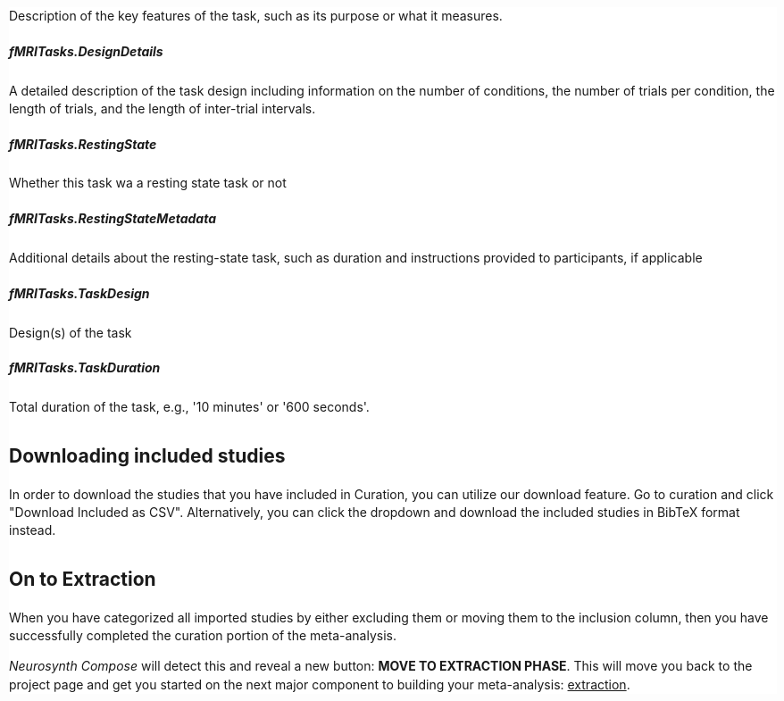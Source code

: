 Description of the key features of the task, such as its purpose or what it measures.

##### fMRITasks.DesignDetails

A detailed description of the task design including information on the number of conditions, the number of trials per condition, the length of trials, and the length of inter-trial intervals.

##### fMRITasks.RestingState

Whether this task wa a resting state task or not

##### fMRITasks.RestingStateMetadata

Additional details about the resting-state task, such as duration and instructions provided to participants, if applicable

##### fMRITasks.TaskDesign

Design(s) of the task

##### fMRITasks.TaskDuration

Total duration of the task, e.g., '10 minutes' or '600 seconds'.

## Downloading included studies

In order to download the studies that you have included in Curation, you can utilize our download feature. Go to curation and click "Download Included as CSV". Alternatively, you can click the dropdown and download the included studies in BibTeX format instead.

## On to Extraction

When you have categorized all imported studies by either excluding them or moving them to the inclusion column, then you have
successfully completed the curation portion of the meta-analysis.

_Neurosynth Compose_ will detect this and reveal a new button: **MOVE TO EXTRACTION PHASE**. This will move you back to the project page and get you started on the next major component to building your meta-analysis: [extraction](./Extraction).
